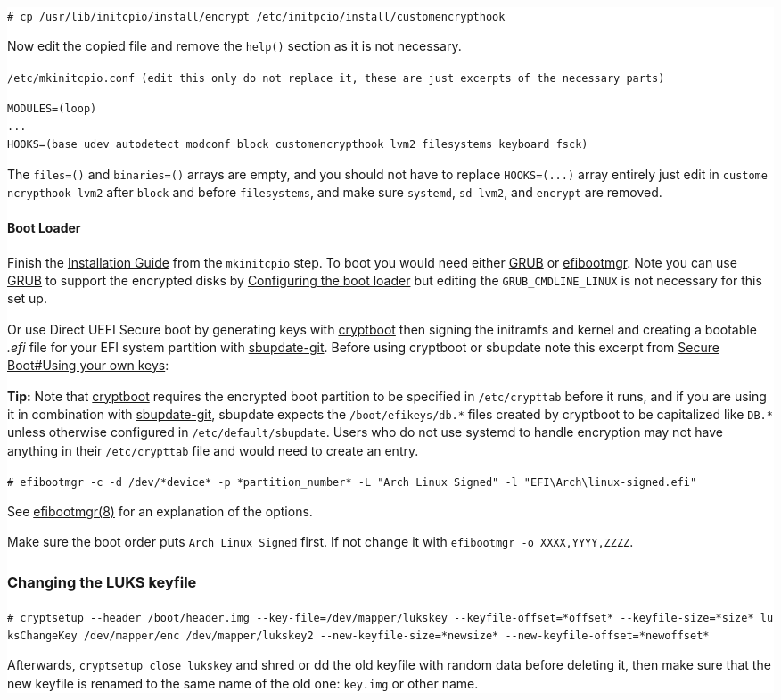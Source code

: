 ```
# cp /usr/lib/initcpio/install/encrypt /etc/initpcio/install/customencrypthook

```

Now edit the copied file and remove the `help()` section as it is not necessary.

 `/etc/mkinitcpio.conf (edit this only do not replace it, these are just excerpts of the necessary parts)` 
```
MODULES=(loop)
...
HOOKS=(base udev autodetect modconf block customencrypthook lvm2 filesystems keyboard fsck)
```

The `files=()` and `binaries=()` arrays are empty, and you should not have to replace `HOOKS=(...)` array entirely just edit in `customencrypthook lvm2` after `block` and before `filesystems`, and make sure `systemd`, `sd-lvm2`, and `encrypt` are removed.

#### Boot Loader

Finish the [Installation Guide](/index.php/Installation_guide#Initramfs "Installation guide") from the `mkinitcpio` step. To boot you would need either [GRUB](/index.php/GRUB "GRUB") or [efibootmgr](/index.php/Efibootmgr "Efibootmgr"). Note you can use [GRUB](/index.php/GRUB "GRUB") to support the encrypted disks by [Configuring the boot loader](/index.php/Dm-crypt/Encrypting_an_entire_system#Configuring_the_boot_loader_6 "Dm-crypt/Encrypting an entire system") but editing the `GRUB_CMDLINE_LINUX` is not necessary for this set up.

Or use Direct UEFI Secure boot by generating keys with [cryptboot](https://aur.archlinux.org/packages/cryptboot/) then signing the initramfs and kernel and creating a bootable *.efi* file for your EFI system partition with [sbupdate-git](https://aur.archlinux.org/packages/sbupdate-git/). Before using cryptboot or sbupdate note this excerpt from [Secure Boot#Using your own keys](/index.php/Secure_Boot#Using_your_own_keys "Secure Boot"):

**Tip:** Note that [cryptboot](https://aur.archlinux.org/packages/cryptboot/) requires the encrypted boot partition to be specified in `/etc/crypttab` before it runs, and if you are using it in combination with [sbupdate-git](https://aur.archlinux.org/packages/sbupdate-git/), sbupdate expects the `/boot/efikeys/db.*` files created by cryptboot to be capitalized like `DB.*` unless otherwise configured in `/etc/default/sbupdate`. Users who do not use systemd to handle encryption may not have anything in their `/etc/crypttab` file and would need to create an entry.

```
# efibootmgr -c -d /dev/*device* -p *partition_number* -L "Arch Linux Signed" -l "EFI\Arch\linux-signed.efi"

```

See [efibootmgr(8)](https://jlk.fjfi.cvut.cz/arch/manpages/man/efibootmgr.8) for an explanation of the options.

Make sure the boot order puts `Arch Linux Signed` first. If not change it with `efibootmgr -o XXXX,YYYY,ZZZZ`.

### Changing the LUKS keyfile

```
# cryptsetup --header /boot/header.img --key-file=/dev/mapper/lukskey --keyfile-offset=*offset* --keyfile-size=*size* luksChangeKey /dev/mapper/enc /dev/mapper/lukskey2 --new-keyfile-size=*newsize* --new-keyfile-offset=*newoffset*

```

Afterwards, `cryptsetup close lukskey` and [shred](/index.php/Shred "Shred") or [dd](/index.php/Securely_wipe_disk#dd "Securely wipe disk") the old keyfile with random data before deleting it, then make sure that the new keyfile is renamed to the same name of the old one: `key.img` or other name.